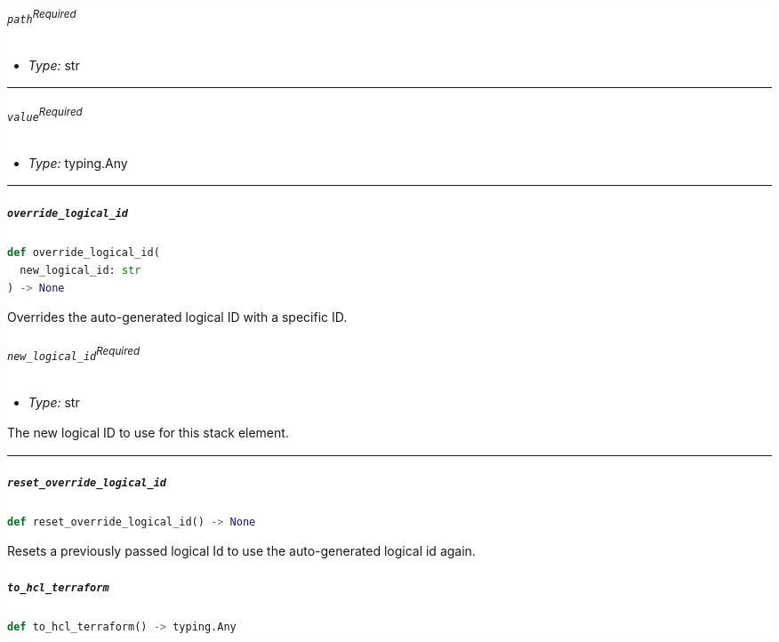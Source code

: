 ###### `path`<sup>Required</sup> <a name="path" id="@cdktf/provider-vsphere.dataVsphereGuestOsCustomization.DataVsphereGuestOsCustomization.addOverride.parameter.path"></a>

- *Type:* str

---

###### `value`<sup>Required</sup> <a name="value" id="@cdktf/provider-vsphere.dataVsphereGuestOsCustomization.DataVsphereGuestOsCustomization.addOverride.parameter.value"></a>

- *Type:* typing.Any

---

##### `override_logical_id` <a name="override_logical_id" id="@cdktf/provider-vsphere.dataVsphereGuestOsCustomization.DataVsphereGuestOsCustomization.overrideLogicalId"></a>

```python
def override_logical_id(
  new_logical_id: str
) -> None
```

Overrides the auto-generated logical ID with a specific ID.

###### `new_logical_id`<sup>Required</sup> <a name="new_logical_id" id="@cdktf/provider-vsphere.dataVsphereGuestOsCustomization.DataVsphereGuestOsCustomization.overrideLogicalId.parameter.newLogicalId"></a>

- *Type:* str

The new logical ID to use for this stack element.

---

##### `reset_override_logical_id` <a name="reset_override_logical_id" id="@cdktf/provider-vsphere.dataVsphereGuestOsCustomization.DataVsphereGuestOsCustomization.resetOverrideLogicalId"></a>

```python
def reset_override_logical_id() -> None
```

Resets a previously passed logical Id to use the auto-generated logical id again.

##### `to_hcl_terraform` <a name="to_hcl_terraform" id="@cdktf/provider-vsphere.dataVsphereGuestOsCustomization.DataVsphereGuestOsCustomization.toHclTerraform"></a>

```python
def to_hcl_terraform() -> typing.Any
```
